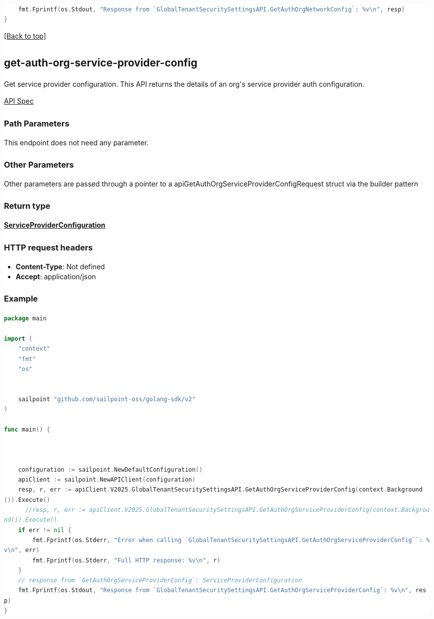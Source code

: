 ```go
    fmt.Fprintf(os.Stdout, "Response from `GlobalTenantSecuritySettingsAPI.GetAuthOrgNetworkConfig`: %v\n", resp)
}
```

[[Back to top]](#)

## get-auth-org-service-provider-config

Get service provider configuration. This API returns the details of an org's service provider auth configuration.

[API Spec](https://developer.sailpoint.com/docs/api/v2025/get-auth-org-service-provider-config)

### Path Parameters

This endpoint does not need any parameter.

### Other Parameters

Other parameters are passed through a pointer to a apiGetAuthOrgServiceProviderConfigRequest struct via the builder pattern

### Return type

[**ServiceProviderConfiguration**](../models/service-provider-configuration)

### HTTP request headers

- **Content-Type**: Not defined
- **Accept**: application/json

### Example

```go
package main

import (
	"context"
	"fmt"
	"os"


	sailpoint "github.com/sailpoint-oss/golang-sdk/v2"
)

func main() {



    configuration := sailpoint.NewDefaultConfiguration()
    apiClient := sailpoint.NewAPIClient(configuration)
    resp, r, err := apiClient.V2025.GlobalTenantSecuritySettingsAPI.GetAuthOrgServiceProviderConfig(context.Background()).Execute()
	  //resp, r, err := apiClient.V2025.GlobalTenantSecuritySettingsAPI.GetAuthOrgServiceProviderConfig(context.Background()).Execute()
    if err != nil {
	    fmt.Fprintf(os.Stderr, "Error when calling `GlobalTenantSecuritySettingsAPI.GetAuthOrgServiceProviderConfig``: %v\n", err)
	    fmt.Fprintf(os.Stderr, "Full HTTP response: %v\n", r)
    }
    // response from `GetAuthOrgServiceProviderConfig`: ServiceProviderConfiguration
    fmt.Fprintf(os.Stdout, "Response from `GlobalTenantSecuritySettingsAPI.GetAuthOrgServiceProviderConfig`: %v\n", resp)
}
```